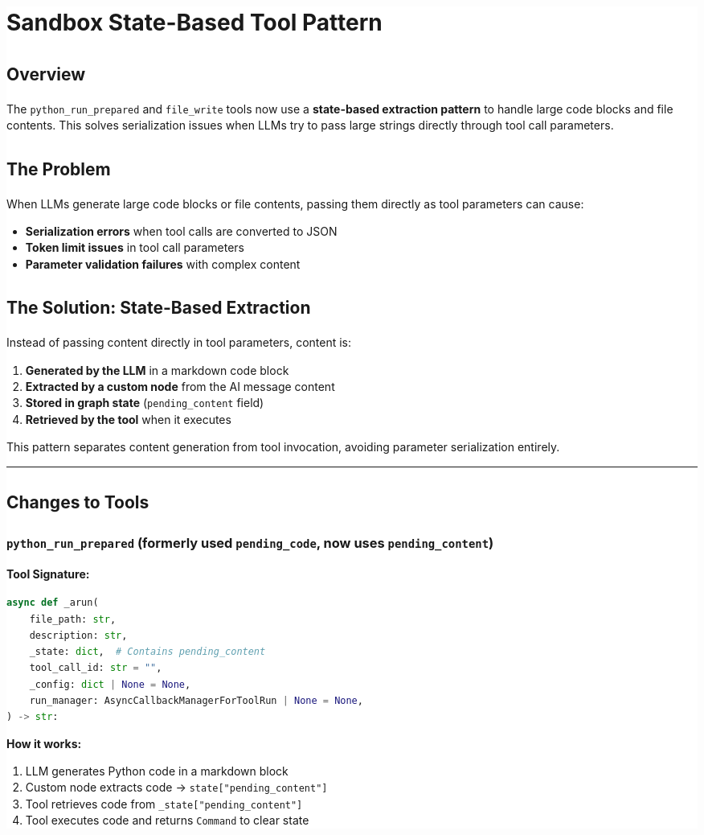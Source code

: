 # Sandbox State-Based Tool Pattern

## Overview

The `python_run_prepared` and `file_write` tools now use a **state-based extraction pattern** to handle large code blocks and file contents. This solves serialization issues when LLMs try to pass large strings directly through tool call parameters.

## The Problem

When LLMs generate large code blocks or file contents, passing them directly as tool parameters can cause:
- **Serialization errors** when tool calls are converted to JSON
- **Token limit issues** in tool call parameters
- **Parameter validation failures** with complex content

## The Solution: State-Based Extraction

Instead of passing content directly in tool parameters, content is:
1. **Generated by the LLM** in a markdown code block
2. **Extracted by a custom node** from the AI message content
3. **Stored in graph state** (`pending_content` field)
4. **Retrieved by the tool** when it executes

This pattern separates content generation from tool invocation, avoiding parameter serialization entirely.

---

## Changes to Tools

### `python_run_prepared` (formerly used `pending_code`, now uses `pending_content`)

**Tool Signature:**
```python
async def _arun(
    file_path: str,
    description: str,
    _state: dict,  # Contains pending_content
    tool_call_id: str = "",
    _config: dict | None = None,
    run_manager: AsyncCallbackManagerForToolRun | None = None,
) -> str:
```

**How it works:**
1. LLM generates Python code in a markdown block
2. Custom node extracts code → `state["pending_content"]`
3. Tool retrieves code from `_state["pending_content"]`
4. Tool executes code and returns `Command` to clear state
